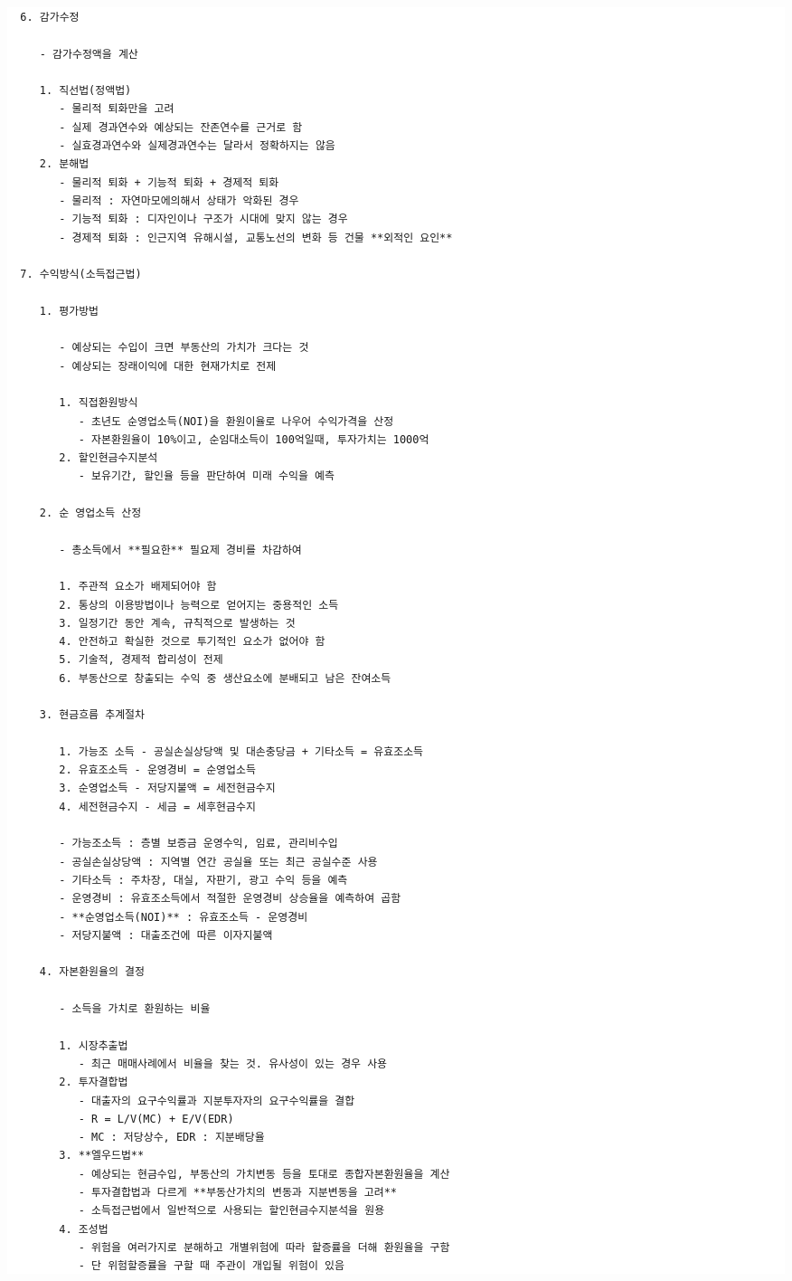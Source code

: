       6. 감가수정

         - 감가수정액을 계산

         1. 직선법(정액법)
            - 물리적 퇴화만을 고려
            - 실제 경과연수와 예상되는 잔존연수를 근거로 함
            - 실효경과연수와 실제경과연수는 달라서 정확하지는 않음
         2. 분해법
            - 물리적 퇴화 + 기능적 퇴화 + 경제적 퇴화
            - 물리적 : 자연마모에의해서 상태가 악화된 경우
            - 기능적 퇴화 : 디자인이나 구조가 시대에 맞지 않는 경우
            - 경제적 퇴화 : 인근지역 유해시설, 교통노선의 변화 등 건물 **외적인 요인**

      7. 수익방식(소득접근법)

         1. 평가방법

            - 예상되는 수입이 크면 부동산의 가치가 크다는 것
            - 예상되는 장래이익에 대한 현재가치로 전제

            1. 직접환원방식
               - 초년도 순영업소득(NOI)을 환원이율로 나우어 수익가격을 산정
               - 자본환원율이 10%이고, 순임대소득이 100억일때, 투자가치는 1000억
            2. 할인현금수지분석
               - 보유기간, 할인율 등을 판단하여 미래 수익을 예측

         2. 순 영업소득 산정

            - 총소득에서 **필요한** 필요제 경비를 차감하여 

            1. 주관적 요소가 배제되어야 함
            2. 통상의 이용방법이나 능력으로 얻어지는 중용적인 소득
            3. 일정기간 동안 계속, 규칙적으로 발생하는 것
            4. 안전하고 확실한 것으로 투기적인 요소가 없어야 함
            5. 기술적, 경제적 합리성이 전제
            6. 부동산으로 창출되는 수익 중 생산요소에 분배되고 남은 잔여소득

         3. 현금흐름 추계절차

            1. 가능조 소득 - 공실손실상당액 및 대손충당금 + 기타소득 = 유효조소득
            2. 유효조소득 - 운영경비 = 순영업소득
            3. 순영업소득 - 저당지불액 = 세전현금수지
            4. 세전현금수지 - 세금 = 세후현금수지

            - 가능조소득 : 층별 보증금 운영수익, 임료, 관리비수입
            - 공실손실상당액 : 지역별 연간 공실율 또는 최근 공실수준 사용
            - 기타소득 : 주차장, 대실, 자판기, 광고 수익 등을 예측
            - 운영경비 : 유효조소득에서 적절한 운영경비 상승율을 예측하여 곱함
            - **순영업소득(NOI)** : 유효조소득 - 운영경비
            - 저당지불액 : 대출조건에 따른 이자지불액

         4. 자본환원율의 결정

            - 소득을 가치로 환원하는 비율

            1. 시장추출법
               - 최근 매매사례에서 비율을 찾는 것. 유사성이 있는 경우 사용
            2. 투자결합법
               - 대출자의 요구수익률과 지분투자자의 요구수익률을 결합
               - R = L/V(MC) + E/V(EDR)
               - MC : 저당상수, EDR : 지분배당율
            3. **엘우드법**
               - 예상되는 현금수입, 부동산의 가치변동 등을 토대로 종합자본환원율을 계산
               - 투자결합법과 다르게 **부동산가치의 변동과 지분변동을 고려**
               - 소득접근법에서 일반적으로 사용되는 할인현금수지분석을 원용
            4. 조성법
               - 위험을 여러가지로 분해하고 개별위험에 따라 할증률을 더해 환원율을 구함
               - 단 위험할증률을 구할 때 주관이 개입될 위험이 있음
